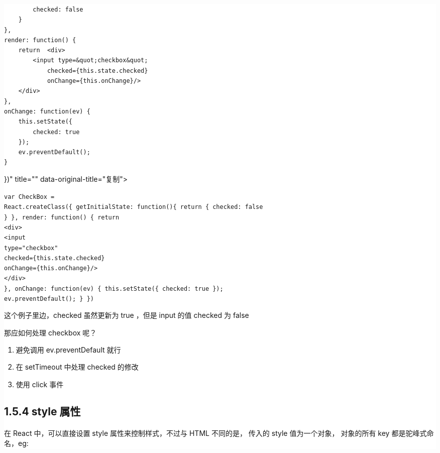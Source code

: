             checked: false
        }
    },
    render: function() {
        return  <div>
            <input type=&quot;checkbox&quot; 
                checked={this.state.checked} 
                onChange={this.onChange}/>
        </div>
    },
    onChange: function(ev) {
        this.setState({
            checked: true
        });
        ev.preventDefault();
    }
})" title="" data-original-title="复制"></span>
      <span type="button" class="saveToNote code-tool" data-toggle="tooltip" data-placement="top" title="" data-original-title="放进笔记"></span>
      </div>
      </div><pre class="xml hljs"><code class="html">var CheckBox = React.createClass({
    getInitialState: function(){
        return {
            checked: false
        }
    },
    render: function() {
        return  <span class="hljs-tag">&lt;<span class="hljs-name">div</span>&gt;</span>
            <span class="hljs-tag">&lt;<span class="hljs-name">input</span> <span class="hljs-attr">type</span>=<span class="hljs-string">"checkbox"</span> 
                <span class="hljs-attr">checked</span>=<span class="hljs-string">{this.state.checked}</span> 
                <span class="hljs-attr">onChange</span>=<span class="hljs-string">{this.onChange}/</span>&gt;</span>
        <span class="hljs-tag">&lt;/<span class="hljs-name">div</span>&gt;</span>
    },
    onChange: function(ev) {
        this.setState({
            checked: true
        });
        ev.preventDefault();
    }
})</code></pre>
<p>这个例子里边，checked 虽然更新为 true ，但是 input 的值 checked 为 false</p>
<p>那应如何处理 checkbox 呢？</p>
<ol>
<li><p>避免调用 ev.preventDefault 就行</p></li>
<li><p>在 setTimeout 中处理 checked 的修改</p></li>
<li><p>使用 click 事件</p></li>
</ol>
<h2 id="articleHeader17">1.5.4 style 属性</h2>
<p>在 React 中，可以直接设置 style 属性来控制样式，不过与 HTML 不同的是， 传入的 style 值为一个对象， 对象的所有 key 都是驼峰式命名，eg:</p>
<div class="widget-codetool" style="display:none;">
      <div class="widget-codetool--inner">
      <span class="selectCode code-tool" data-toggle="tooltip" data-placement="top" title="" data-original-title="全选"></span>
      <span type="button" class="copyCode code-tool" data-toggle="tooltip" data-placement="top" data-clipboard-text="render: function() {
    var style = {
        backgroundColor: 'red',
        height: 100,
        width: 100
    }
    return <div style={style}></div>
}" title="" data-original-title="复制"></span>
